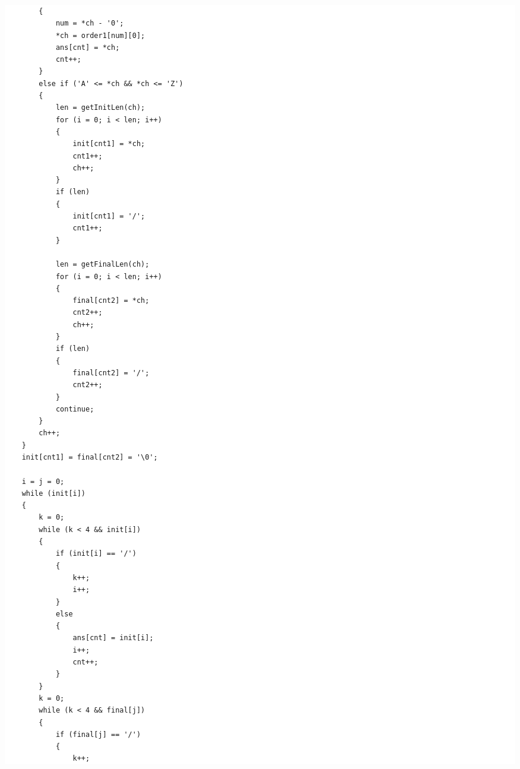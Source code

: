 ```
		{
			num = *ch - '0';
			*ch = order1[num][0];
			ans[cnt] = *ch;
			cnt++;
		}
		else if ('A' <= *ch && *ch <= 'Z')
		{
			len = getInitLen(ch);
			for (i = 0; i < len; i++)
			{
				init[cnt1] = *ch;
				cnt1++;
				ch++;
			}
			if (len)
			{
				init[cnt1] = '/';
				cnt1++;
			}

			len = getFinalLen(ch);
			for (i = 0; i < len; i++)
			{
				final[cnt2] = *ch;
				cnt2++;
				ch++;
			}
			if (len)
			{
				final[cnt2] = '/';
				cnt2++;
			}
			continue;
		}
		ch++;
	}
	init[cnt1] = final[cnt2] = '\0';

	i = j = 0;
	while (init[i])
	{
		k = 0;
		while (k < 4 && init[i])
		{
			if (init[i] == '/')
			{
				k++;
				i++;
			}
			else
			{
				ans[cnt] = init[i];
				i++;
				cnt++;
			}
		}
		k = 0;
		while (k < 4 && final[j])
		{
			if (final[j] == '/')
			{
				k++;
```
